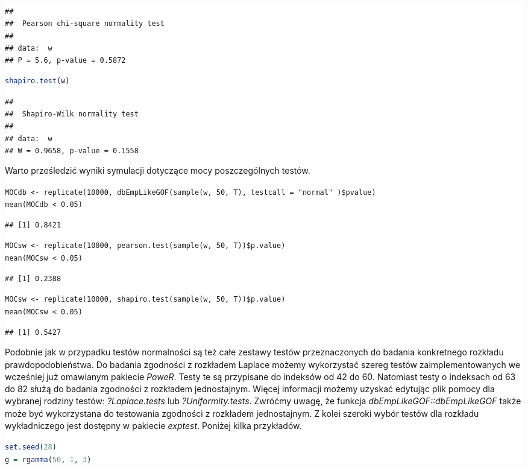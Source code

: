 ```
## 
## 	Pearson chi-square normality test
## 
## data:  w
## P = 5.6, p-value = 0.5872
```


```r
shapiro.test(w)
```

```
## 
## 	Shapiro-Wilk normality test
## 
## data:  w
## W = 0.9658, p-value = 0.1558
```

Warto prześledzić wyniki symulacji dotyczące mocy poszczególnych testów.
```
MOCdb <- replicate(10000, dbEmpLikeGOF(sample(w, 50, T), testcall = "normal" )$pvalue)
mean(MOCdb < 0.05)
```
```
## [1] 0.8421
```
```
MOCsw <- replicate(10000, pearson.test(sample(w, 50, T))$p.value)
mean(MOCsw < 0.05)
```
```
## [1] 0.2388
```
```
MOCsw <- replicate(10000, shapiro.test(sample(w, 50, T))$p.value)
mean(MOCsw < 0.05)
```
```
## [1] 0.5427
```

Podobnie jak w przypadku testów normalności są też całe zestawy testów przeznaczonych do badania konkretnego rozkładu prawdopodobieństwa. Do badania zgodności z rozkładem Laplace możemy wykorzystać szereg testów zaimplementowanych we wcześniej już omawianym pakiecie *PoweR*. Testy te są przypisane do indeksów od 42 do 60.
Natomiast testy o indeksach od 63 do 82 służą do badania zgodności z rozkładem jednostajnym. Więcej informacji możemy uzyskać edytując plik pomocy dla wybranej rodziny testów: *?Laplace.tests* lub *?Uniformity.tests*. Zwróćmy uwagę, że funkcja *dbEmpLikeGOF::dbEmpLikeGOF* także może być wykorzystana do testowania zgodności z rozkładem jednostajnym. Z kolei szeroki wybór testów dla rozkładu wykładniczego jest dostępny w pakiecie *exptest*. Poniżej kilka przykładów.


```r
set.seed(28)
g = rgamma(50, 1, 3)
```
